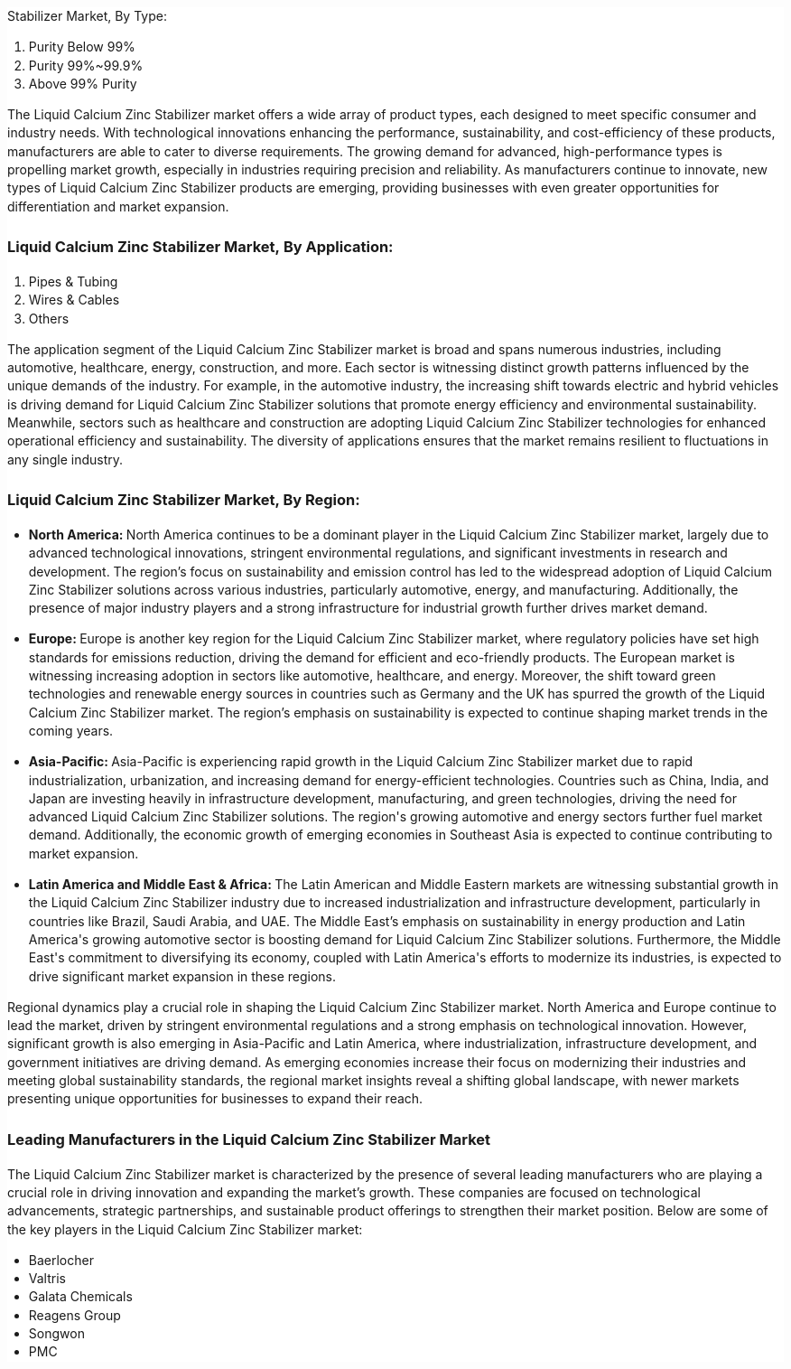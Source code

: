 Stabilizer Market, By Type:<br /></strong></h3><ol><li>Purity Below 99%<li> Purity 99%~99.9%<li> Above 99% Purity</li></ol><p>The Liquid Calcium Zinc Stabilizer market offers a wide array of product types, each designed to meet specific consumer and industry needs. With technological innovations enhancing the performance, sustainability, and cost-efficiency of these products, manufacturers are able to cater to diverse requirements. The growing demand for advanced, high-performance types is propelling market growth, especially in industries requiring precision and reliability. As manufacturers continue to innovate, new types of Liquid Calcium Zinc Stabilizer products are emerging, providing businesses with even greater opportunities for differentiation and market expansion.</p><h3>Liquid Calcium Zinc Stabilizer Market,&nbsp;By Application:</h3><ol><li>Pipes & Tubing<li> Wires & Cables<li> Others</li></ol><p>The application segment of the Liquid Calcium Zinc Stabilizer market is broad and spans numerous industries, including automotive, healthcare, energy, construction, and more. Each sector is witnessing distinct growth patterns influenced by the unique demands of the industry. For example, in the automotive industry, the increasing shift towards electric and hybrid vehicles is driving demand for Liquid Calcium Zinc Stabilizer solutions that promote energy efficiency and environmental sustainability. Meanwhile, sectors such as healthcare and construction are adopting Liquid Calcium Zinc Stabilizer technologies for enhanced operational efficiency and sustainability. The diversity of applications ensures that the market remains resilient to fluctuations in any single industry.</p><h3>Liquid Calcium Zinc Stabilizer Market, By Region:</h3><ul><li><p><strong>North America:&nbsp;</strong>North America continues to be a dominant player in the Liquid Calcium Zinc Stabilizer market, largely due to advanced technological innovations, stringent environmental regulations, and significant investments in research and development. The region&rsquo;s focus on sustainability and emission control has led to the widespread adoption of Liquid Calcium Zinc Stabilizer solutions across various industries, particularly automotive, energy, and manufacturing. Additionally, the presence of major industry players and a strong infrastructure for industrial growth further drives market demand.</p></li><li><p><strong><strong>Europe:&nbsp;</strong></strong>Europe is another key region for the Liquid Calcium Zinc Stabilizer market, where regulatory policies have set high standards for emissions reduction, driving the demand for efficient and eco-friendly products. The European market is witnessing increasing adoption in sectors like automotive, healthcare, and energy. Moreover, the shift toward green technologies and renewable energy sources in countries such as Germany and the UK has spurred the growth of the Liquid Calcium Zinc Stabilizer market. The region&rsquo;s emphasis on sustainability is expected to continue shaping market trends in the coming years.</p></li><li><p><strong><strong>Asia-Pacific:&nbsp;</strong></strong>Asia-Pacific is experiencing rapid growth in the Liquid Calcium Zinc Stabilizer market due to rapid industrialization, urbanization, and increasing demand for energy-efficient technologies. Countries such as China, India, and Japan are investing heavily in infrastructure development, manufacturing, and green technologies, driving the need for advanced Liquid Calcium Zinc Stabilizer solutions. The region's growing automotive and energy sectors further fuel market demand. Additionally, the economic growth of emerging economies in Southeast Asia is expected to continue contributing to market expansion.</p></li><li><p><strong><strong>Latin America and Middle East &amp; Africa:&nbsp;</strong></strong>The Latin American and Middle Eastern markets are witnessing substantial growth in the Liquid Calcium Zinc Stabilizer industry due to increased industrialization and infrastructure development, particularly in countries like Brazil, Saudi Arabia, and UAE. The Middle East&rsquo;s emphasis on sustainability in energy production and Latin America's growing automotive sector is boosting demand for Liquid Calcium Zinc Stabilizer solutions. Furthermore, the Middle East's commitment to diversifying its economy, coupled with Latin America's efforts to modernize its industries, is expected to drive significant market expansion in these regions.</p></li></ul><p>Regional dynamics play a crucial role in shaping the Liquid Calcium Zinc Stabilizer market. North America and Europe continue to lead the market, driven by stringent environmental regulations and a strong emphasis on technological innovation. However, significant growth is also emerging in Asia-Pacific and Latin America, where industrialization, infrastructure development, and government initiatives are driving demand. As emerging economies increase their focus on modernizing their industries and meeting global sustainability standards, the regional market insights reveal a shifting global landscape, with newer markets presenting unique opportunities for businesses to expand their reach.</p><h3><strong>Leading Manufacturers in the Liquid Calcium Zinc Stabilizer Market</strong></h3><p>The Liquid Calcium Zinc Stabilizer market is characterized by the presence of several leading manufacturers who are playing a crucial role in driving innovation and expanding the market&rsquo;s growth. These companies are focused on technological advancements, strategic partnerships, and sustainable product offerings to strengthen their market position. Below are some of the key players in the Liquid Calcium Zinc Stabilizer market:</p></div><div class="article-main__content" data-test-id="publishing-text-block"><ul><li><span class="">Baerlocher<li> Valtris<li> Galata Chemicals<li> Reagens Group<li> Songwon<li> PMC